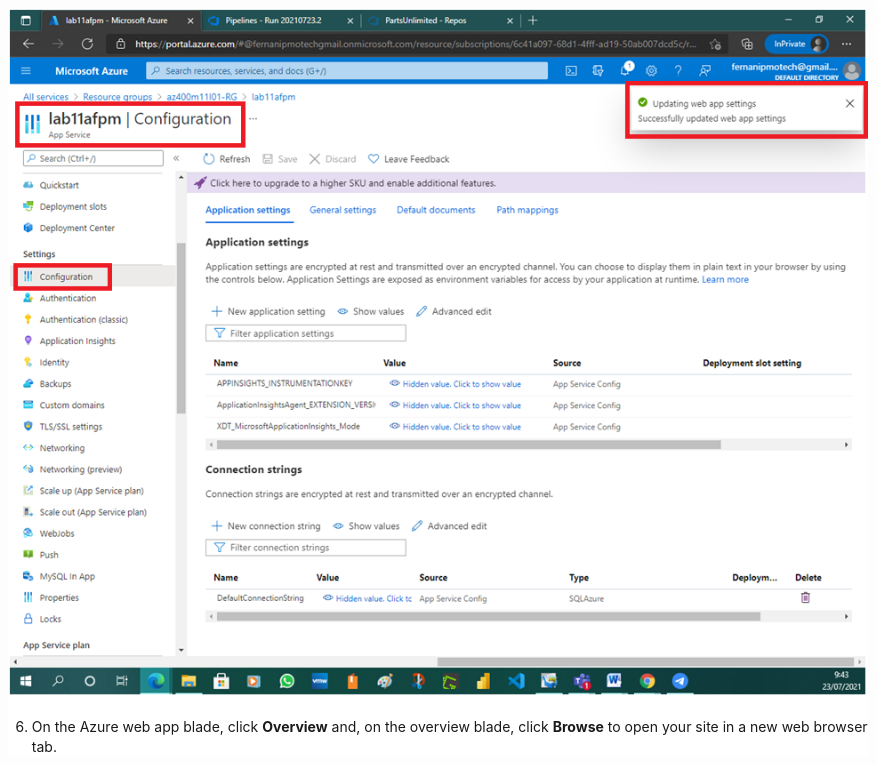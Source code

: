    ![LAB11a-Az400_95](Evidencia/LAB11a-Az400_95.png)

6. On the Azure web app blade, click **Overview** and, on the overview blade, click **Browse** to open your site in a new web browser tab.
